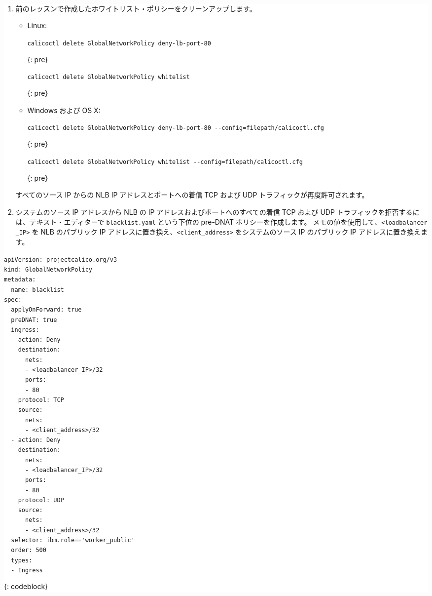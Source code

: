1. 前のレッスンで作成したホワイトリスト・ポリシーをクリーンアップします。
    - Linux:
      ```
      calicoctl delete GlobalNetworkPolicy deny-lb-port-80
      ```
      {: pre}
      ```
      calicoctl delete GlobalNetworkPolicy whitelist
      ```
      {: pre}

    - Windows および OS X:
      ```
      calicoctl delete GlobalNetworkPolicy deny-lb-port-80 --config=filepath/calicoctl.cfg
      ```
      {: pre}
      ```
      calicoctl delete GlobalNetworkPolicy whitelist --config=filepath/calicoctl.cfg
      ```
      {: pre}

    すべてのソース IP からの NLB IP アドレスとポートへの着信 TCP および UDP トラフィックが再度許可されます。

2. システムのソース IP アドレスから NLB の IP アドレスおよびポートへのすべての着信 TCP および UDP トラフィックを拒否するには、テキスト・エディターで `blacklist.yaml` という下位の pre-DNAT ポリシーを作成します。 メモの値を使用して、`<loadbalancer_IP>` を NLB のパブリック IP アドレスに置き換え、`<client_address>` をシステムのソース IP のパブリック IP アドレスに置き換えます。
  ```
  apiVersion: projectcalico.org/v3
  kind: GlobalNetworkPolicy
  metadata:
    name: blacklist
  spec:
    applyOnForward: true
    preDNAT: true
    ingress:
    - action: Deny
      destination:
        nets:
        - <loadbalancer_IP>/32
        ports:
        - 80
      protocol: TCP
      source:
        nets:
        - <client_address>/32
    - action: Deny
      destination:
        nets:
        - <loadbalancer_IP>/32
        ports:
        - 80
      protocol: UDP
      source:
        nets:
        - <client_address>/32
    selector: ibm.role=='worker_public'
    order: 500
    types:
    - Ingress
  ```
  {: codeblock}
